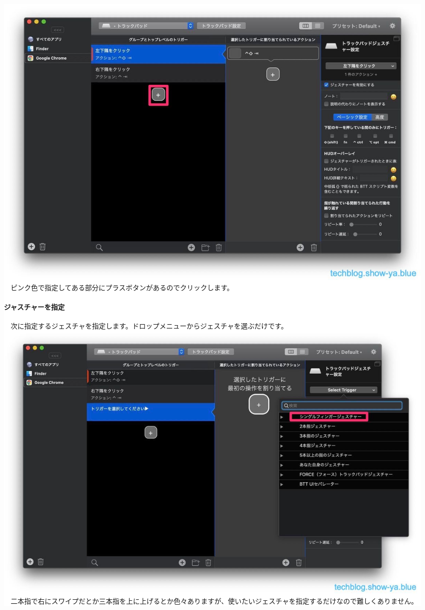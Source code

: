 [![0008](images/0008-2.jpg "0008")](https://techblog.show-ya.blue/wp-content/uploads/0008-2.jpg)  
　ピンク色で指定してある部分にプラスボタンがあるのでクリックします。  

#### ジャスチャーを指定

　次に指定するジェスチャを指定します。ドロップメニューからジェスチャを選ぶだけです。  
[![0009](images/0009-1.jpg "0009")](https://techblog.show-ya.blue/wp-content/uploads/0009-1.jpg)  
　二本指で右にスワイプだとか三本指を上に上げるとか色々ありますが、使いたいジェスチャを指定するだけなので難しくありません。  